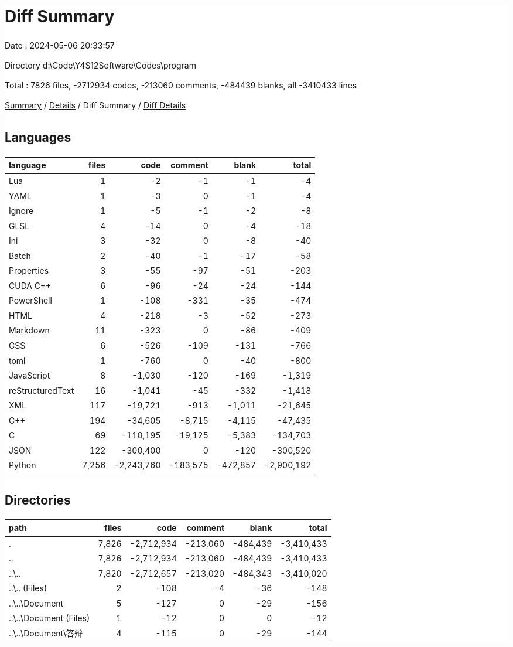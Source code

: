 # Diff Summary

Date : 2024-05-06 20:33:57

Directory d:\\Code\\Y4S12Software\\Codes\\program

Total : 7826 files,  -2712934 codes, -213060 comments, -484439 blanks, all -3410433 lines

[Summary](results.md) / [Details](details.md) / Diff Summary / [Diff Details](diff-details.md)

## Languages
| language | files | code | comment | blank | total |
| :--- | ---: | ---: | ---: | ---: | ---: |
| Lua | 1 | -2 | -1 | -1 | -4 |
| YAML | 1 | -3 | 0 | -1 | -4 |
| Ignore | 1 | -5 | -1 | -2 | -8 |
| GLSL | 4 | -14 | 0 | -4 | -18 |
| Ini | 3 | -32 | 0 | -8 | -40 |
| Batch | 2 | -40 | -1 | -17 | -58 |
| Properties | 3 | -55 | -97 | -51 | -203 |
| CUDA C++ | 6 | -96 | -24 | -24 | -144 |
| PowerShell | 1 | -108 | -331 | -35 | -474 |
| HTML | 4 | -218 | -3 | -52 | -273 |
| Markdown | 11 | -323 | 0 | -86 | -409 |
| CSS | 6 | -526 | -109 | -131 | -766 |
| toml | 1 | -760 | 0 | -40 | -800 |
| JavaScript | 8 | -1,030 | -120 | -169 | -1,319 |
| reStructuredText | 16 | -1,041 | -45 | -332 | -1,418 |
| XML | 117 | -19,721 | -913 | -1,011 | -21,645 |
| C++ | 194 | -34,605 | -8,715 | -4,115 | -47,435 |
| C | 69 | -110,195 | -19,125 | -5,383 | -134,703 |
| JSON | 122 | -300,400 | 0 | -120 | -300,520 |
| Python | 7,256 | -2,243,760 | -183,575 | -472,857 | -2,900,192 |

## Directories
| path | files | code | comment | blank | total |
| :--- | ---: | ---: | ---: | ---: | ---: |
| . | 7,826 | -2,712,934 | -213,060 | -484,439 | -3,410,433 |
| .. | 7,826 | -2,712,934 | -213,060 | -484,439 | -3,410,433 |
| ..\\.. | 7,820 | -2,712,657 | -213,020 | -484,343 | -3,410,020 |
| ..\\.. (Files) | 2 | -108 | -4 | -36 | -148 |
| ..\\..\\Document | 5 | -127 | 0 | -29 | -156 |
| ..\\..\\Document (Files) | 1 | -12 | 0 | 0 | -12 |
| ..\\..\\Document\\答辩 | 4 | -115 | 0 | -29 | -144 |